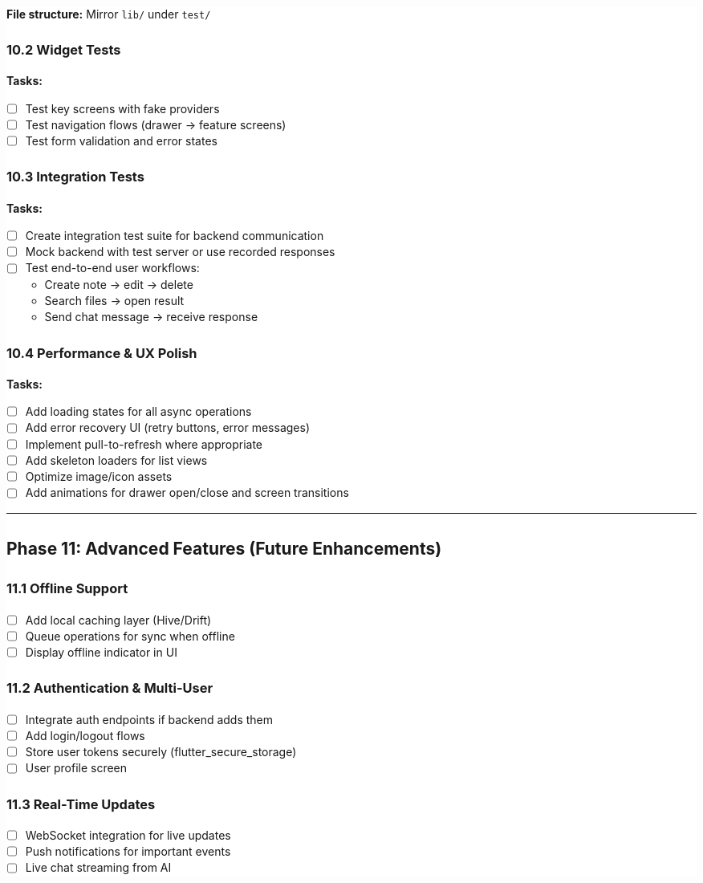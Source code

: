 **File structure:** Mirror `lib/` under `test/`

### 10.2 Widget Tests

**Tasks:**

- [ ] Test key screens with fake providers
- [ ] Test navigation flows (drawer → feature screens)
- [ ] Test form validation and error states

### 10.3 Integration Tests

**Tasks:**

- [ ] Create integration test suite for backend communication
- [ ] Mock backend with test server or use recorded responses
- [ ] Test end-to-end user workflows:
  - Create note → edit → delete
  - Search files → open result
  - Send chat message → receive response

### 10.4 Performance & UX Polish

**Tasks:**

- [ ] Add loading states for all async operations
- [ ] Add error recovery UI (retry buttons, error messages)
- [ ] Implement pull-to-refresh where appropriate
- [ ] Add skeleton loaders for list views
- [ ] Optimize image/icon assets
- [ ] Add animations for drawer open/close and screen transitions

---

## Phase 11: Advanced Features (Future Enhancements)

### 11.1 Offline Support

- [ ] Add local caching layer (Hive/Drift)
- [ ] Queue operations for sync when offline
- [ ] Display offline indicator in UI

### 11.2 Authentication & Multi-User

- [ ] Integrate auth endpoints if backend adds them
- [ ] Add login/logout flows
- [ ] Store user tokens securely (flutter_secure_storage)
- [ ] User profile screen

### 11.3 Real-Time Updates

- [ ] WebSocket integration for live updates
- [ ] Push notifications for important events
- [ ] Live chat streaming from AI

